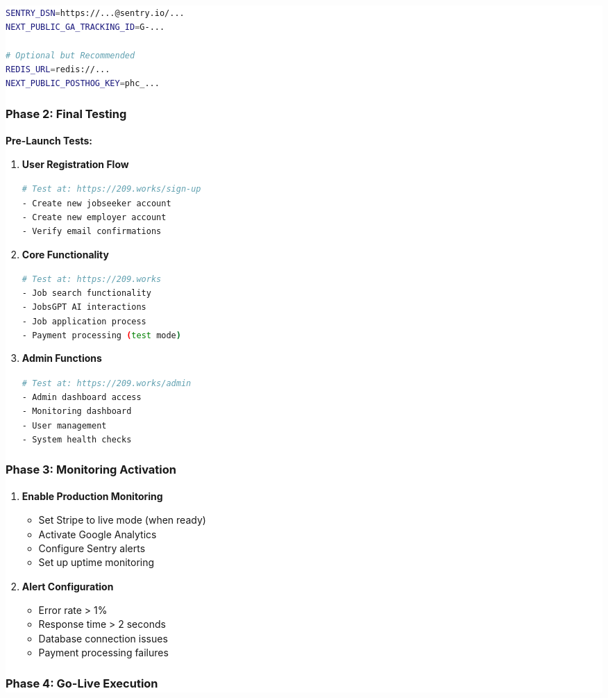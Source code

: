 ```bash
SENTRY_DSN=https://...@sentry.io/...
NEXT_PUBLIC_GA_TRACKING_ID=G-...

# Optional but Recommended
REDIS_URL=redis://...
NEXT_PUBLIC_POSTHOG_KEY=phc_...
```

### **Phase 2: Final Testing**

**Pre-Launch Tests:**

1. **User Registration Flow**

   ```bash
   # Test at: https://209.works/sign-up
   - Create new jobseeker account
   - Create new employer account
   - Verify email confirmations
   ```

2. **Core Functionality**

   ```bash
   # Test at: https://209.works
   - Job search functionality
   - JobsGPT AI interactions
   - Job application process
   - Payment processing (test mode)
   ```

3. **Admin Functions**
   ```bash
   # Test at: https://209.works/admin
   - Admin dashboard access
   - Monitoring dashboard
   - User management
   - System health checks
   ```

### **Phase 3: Monitoring Activation**

1. **Enable Production Monitoring**

   - Set Stripe to live mode (when ready)
   - Activate Google Analytics
   - Configure Sentry alerts
   - Set up uptime monitoring

2. **Alert Configuration**
   - Error rate > 1%
   - Response time > 2 seconds
   - Database connection issues
   - Payment processing failures

### **Phase 4: Go-Live Execution**
